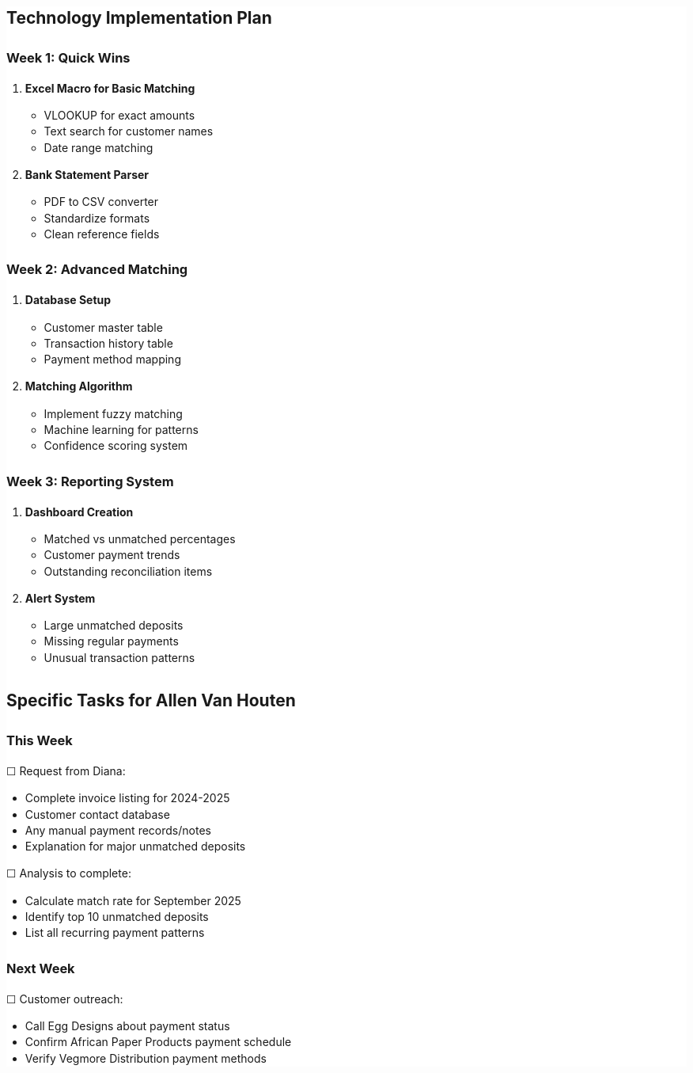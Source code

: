 ## Technology Implementation Plan

### Week 1: Quick Wins
1. **Excel Macro for Basic Matching**
   - VLOOKUP for exact amounts
   - Text search for customer names
   - Date range matching

2. **Bank Statement Parser**
   - PDF to CSV converter
   - Standardize formats
   - Clean reference fields

### Week 2: Advanced Matching
1. **Database Setup**
   - Customer master table
   - Transaction history table
   - Payment method mapping

2. **Matching Algorithm**
   - Implement fuzzy matching
   - Machine learning for patterns
   - Confidence scoring system

### Week 3: Reporting System
1. **Dashboard Creation**
   - Matched vs unmatched percentages
   - Customer payment trends
   - Outstanding reconciliation items

2. **Alert System**
   - Large unmatched deposits
   - Missing regular payments
   - Unusual transaction patterns

## Specific Tasks for Allen Van Houten

### This Week
☐ Request from Diana:
- Complete invoice listing for 2024-2025
- Customer contact database
- Any manual payment records/notes
- Explanation for major unmatched deposits

☐ Analysis to complete:
- Calculate match rate for September 2025
- Identify top 10 unmatched deposits
- List all recurring payment patterns

### Next Week
☐ Customer outreach:
- Call Egg Designs about payment status
- Confirm African Paper Products payment schedule
- Verify Vegmore Distribution payment methods
